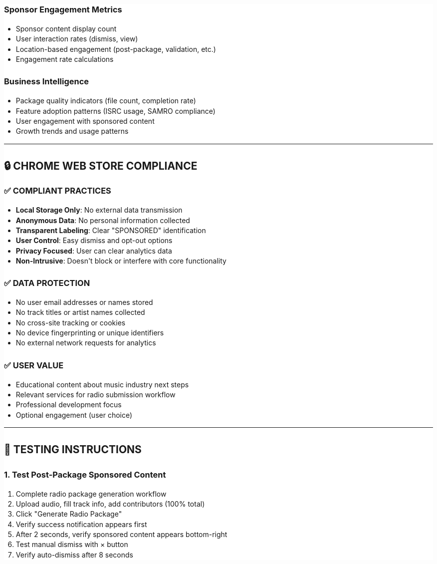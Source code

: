 ### **Sponsor Engagement Metrics**
- Sponsor content display count
- User interaction rates (dismiss, view)
- Location-based engagement (post-package, validation, etc.)
- Engagement rate calculations

### **Business Intelligence**
- Package quality indicators (file count, completion rate)
- Feature adoption patterns (ISRC usage, SAMRO compliance)
- User engagement with sponsored content
- Growth trends and usage patterns

---

## 🔒 **CHROME WEB STORE COMPLIANCE**

### **✅ COMPLIANT PRACTICES**
- **Local Storage Only**: No external data transmission
- **Anonymous Data**: No personal information collected
- **Transparent Labeling**: Clear "SPONSORED" identification
- **User Control**: Easy dismiss and opt-out options
- **Privacy Focused**: User can clear analytics data
- **Non-Intrusive**: Doesn't block or interfere with core functionality

### **✅ DATA PROTECTION**
- No user email addresses or names stored
- No track titles or artist names collected
- No cross-site tracking or cookies
- No device fingerprinting or unique identifiers
- No external network requests for analytics

### **✅ USER VALUE**
- Educational content about music industry next steps
- Relevant services for radio submission workflow
- Professional development focus
- Optional engagement (user choice)

---

## 🧪 **TESTING INSTRUCTIONS**

### **1. Test Post-Package Sponsored Content**
1. Complete radio package generation workflow
2. Upload audio, fill track info, add contributors (100% total)
3. Click "Generate Radio Package"
4. Verify success notification appears first
5. After 2 seconds, verify sponsored content appears bottom-right
6. Test manual dismiss with × button
7. Verify auto-dismiss after 8 seconds
